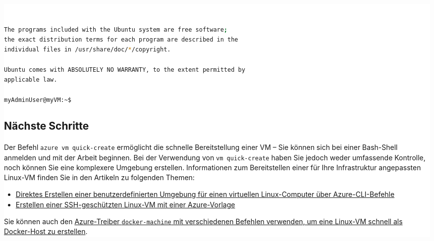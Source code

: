```bash


The programs included with the Ubuntu system are free software;
the exact distribution terms for each program are described in the
individual files in /usr/share/doc/*/copyright.

Ubuntu comes with ABSOLUTELY NO WARRANTY, to the extent permitted by
applicable law.

myAdminUser@myVM:~$
```

## <a name="next-steps"></a>Nächste Schritte
Der Befehl `azure vm quick-create` ermöglicht die schnelle Bereitstellung einer VM – Sie können sich bei einer Bash-Shell anmelden und mit der Arbeit beginnen. Bei der Verwendung von `vm quick-create` haben Sie jedoch weder umfassende Kontrolle, noch können Sie eine komplexere Umgebung erstellen.  Informationen zum Bereitstellen einer für Ihre Infrastruktur angepassten Linux-VM finden Sie in den Artikeln zu folgenden Themen:

* [Direktes Erstellen einer benutzerdefinierten Umgebung für einen virtuellen Linux-Computer über Azure-CLI-Befehle](create-cli-complete.md?toc=%2fazure%2fvirtual-machines%2flinux%2ftoc.json)
* [Erstellen einer SSH-geschützten Linux-VM mit einer Azure-Vorlage](create-ssh-secured-vm-from-template.md?toc=%2fazure%2fvirtual-machines%2flinux%2ftoc.json)

Sie können auch den [Azure-Treiber `docker-machine` mit verschiedenen Befehlen verwenden, um eine Linux-VM schnell als Docker-Host zu erstellen](docker-machine.md?toc=%2fazure%2fvirtual-machines%2flinux%2ftoc.json).
